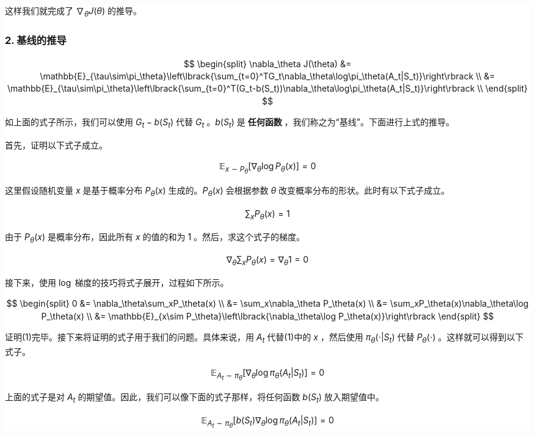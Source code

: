 这样我们就完成了 $\nabla_\theta{J(\theta)}$ 的推导。

### 2. 基线的推导

$$
\begin{split}
\nabla_\theta J(\theta) &= \mathbb{E}_{\tau\sim\pi_\theta}\left\lbrack{\sum_{t=0}^TG_t\nabla_\theta\log\pi_\theta(A_t|S_t)}\right\rbrack \\
&= \mathbb{E}_{\tau\sim\pi_\theta}\left\lbrack{\sum_{t=0}^T(G_t-b(S_t))\nabla_\theta\log\pi_\theta(A_t|S_t)}\right\rbrack \\
\end{split}
$$

如上面的式子所示，我们可以使用 $G_t-b(S_t)$ 代替 $G_t$ 。$b(S_t)$ 是 **任何函数** ，我们称之为“基线”。下面进行上式的推导。

首先，证明以下式子成立。

$$
\mathbb{E}_{x\sim P_\theta}\left\lbrack{\nabla_\theta\log P_\theta(x)}\right\rbrack = 0 \tag{1}
$$

这里假设随机变量 $x$ 是基于概率分布 $P_\theta(x)$ 生成的。$P_\theta(x)$ 会根据参数 $\theta$ 改变概率分布的形状。此时有以下式子成立。

$$
\sum_xP_\theta(x)=1
$$

由于 $P_\theta(x)$ 是概率分布，因此所有 $x$ 的值的和为 1 。然后，求这个式子的梯度。

$$
\nabla_\theta\sum_xP_\theta(x)=\nabla_\theta 1 = 0
$$

接下来，使用 $\log$ 梯度的技巧将式子展开，过程如下所示。

$$
\begin{split}
0 &= \nabla_\theta\sum_xP_\theta(x) \\
&= \sum_x\nabla_\theta P_\theta(x) \\
&= \sum_xP_\theta(x)\nabla_\theta\log P_\theta(x) \\
&= \mathbb{E}_{x\sim P_\theta}\left\lbrack{\nabla_\theta\log P_\theta(x)}\right\rbrack
\end{split}
$$

证明(1)完毕。接下来将证明的式子用于我们的问题。具体来说，用 $A_t$ 代替(1)中的 $x$ ，然后使用 $\pi_\theta(\cdot|S_t)$ 代替 $P_\theta(\cdot)$ 。这样就可以得到以下式子。

$$
\mathbb{E}_{A_t\sim\pi_\theta}\left\lbrack{\nabla_\theta\log\pi_\theta(A_t|S_t)}\right\rbrack = 0
$$

上面的式子是对 $A_t$ 的期望值。因此，我们可以像下面的式子那样，将任何函数 $b(S_t)$ 放入期望值中。

$$
\mathbb{E}_{A_t\sim\pi_\theta}\left\lbrack{b(S_t)\nabla_\theta\log\pi_\theta(A_t|S_t)}\right\rbrack = 0 \tag{2}
$$
